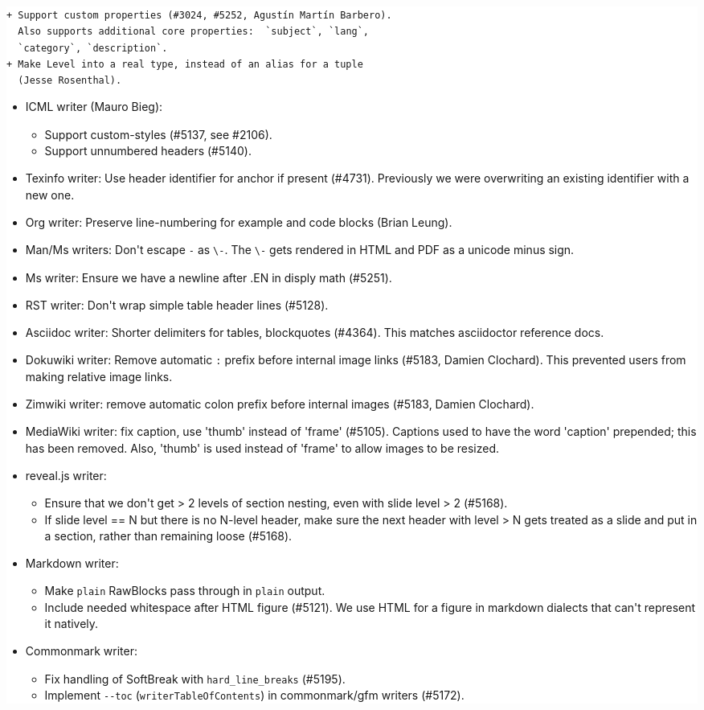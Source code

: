     + Support custom properties (#3024, #5252, Agustín Martín Barbero).
      Also supports additional core properties:  `subject`, `lang`,
      `category`, `description`.
    + Make Level into a real type, instead of an alias for a tuple
      (Jesse Rosenthal).

  * ICML writer (Mauro Bieg):

    + Support custom-styles (#5137, see #2106).
    + Support unnumbered headers (#5140).

  * Texinfo writer: Use header identifier for anchor if present (#4731).
    Previously we were overwriting an existing identifier with a new one.

  * Org writer: Preserve line-numbering for example and code blocks
    (Brian Leung).

  * Man/Ms writers: Don't escape `-` as `\-`. The `\-` gets rendered
    in HTML and PDF as a unicode minus sign.

  * Ms writer: Ensure we have a newline after .EN in disply math (#5251).

  * RST writer: Don't wrap simple table header lines (#5128).

  * Asciidoc writer: Shorter delimiters for tables, blockquotes
    (#4364). This matches asciidoctor reference docs.

  * Dokuwiki writer: Remove automatic `:` prefix before internal image
    links (#5183, Damien Clochard).  This prevented users from making
    relative image links.

 *  Zimwiki writer: remove automatic colon prefix before internal
    images (#5183, Damien Clochard).

  * MediaWiki writer: fix caption, use 'thumb' instead of 'frame'
    (#5105). Captions used to have the word 'caption' prepended; this
    has been removed. Also, 'thumb' is used instead of 'frame' to
    allow images to be resized.

  * reveal.js writer:

    + Ensure that we don't get > 2 levels of section nesting,
      even with slide level > 2 (#5168).
    + If slide level == N but there is no N-level header, make
      sure the next header with level > N gets treated as a slide
      and put in a section, rather than remaining loose (#5168).

  * Markdown writer:

    + Make `plain` RawBlocks pass through in `plain` output.
    + Include needed whitespace after HTML figure (#5121).
      We use HTML for a figure in markdown dialects that can't
      represent it natively.

  * Commonmark writer:

    + Fix handling of SoftBreak with `hard_line_breaks` (#5195).
    + Implement `--toc` (`writerTableOfContents`)
      in commonmark/gfm writers (#5172).
